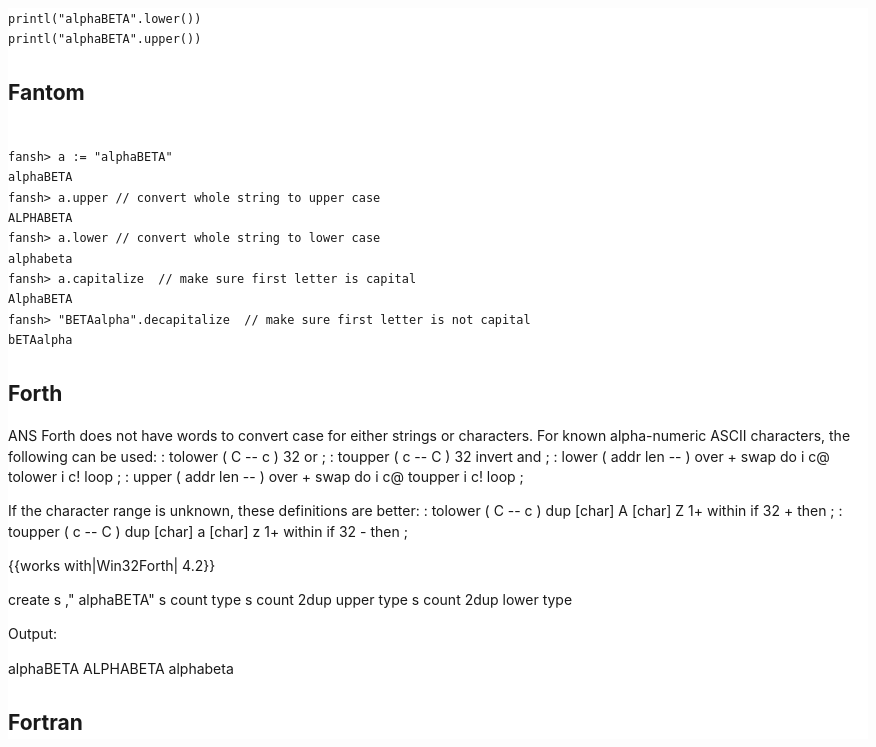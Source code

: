 
```falcon
printl("alphaBETA".lower())
printl("alphaBETA".upper())
```



## Fantom



```fantom

fansh> a := "alphaBETA"   
alphaBETA
fansh> a.upper // convert whole string to upper case
ALPHABETA
fansh> a.lower // convert whole string to lower case
alphabeta  
fansh> a.capitalize  // make sure first letter is capital
AlphaBETA
fansh> "BETAalpha".decapitalize  // make sure first letter is not capital
bETAalpha

```



## Forth

ANS Forth does not have words to convert case for either strings or characters. For known alpha-numeric ASCII characters, the following can be used:
 : tolower ( C -- c ) 32 or ;
 : toupper ( c -- C ) 32 invert and ;
 : lower ( addr len -- ) over + swap  do i c@ tolower i c!  loop ;
 : upper ( addr len -- ) over + swap  do i c@ toupper i c!  loop ;

If the character range is unknown, these definitions are better:
 : tolower ( C -- c ) dup [char] A [char] Z 1+ within if 32 + then ;
 : toupper ( c -- C ) dup [char] a [char] z 1+ within if 32 - then ;

{{works with|Win32Forth| 4.2}}

 create s ," alphaBETA"
 s count type
 s count 2dup upper type
 s count 2dup lower type

Output:

 alphaBETA
 ALPHABETA
 alphabeta


## Fortran
